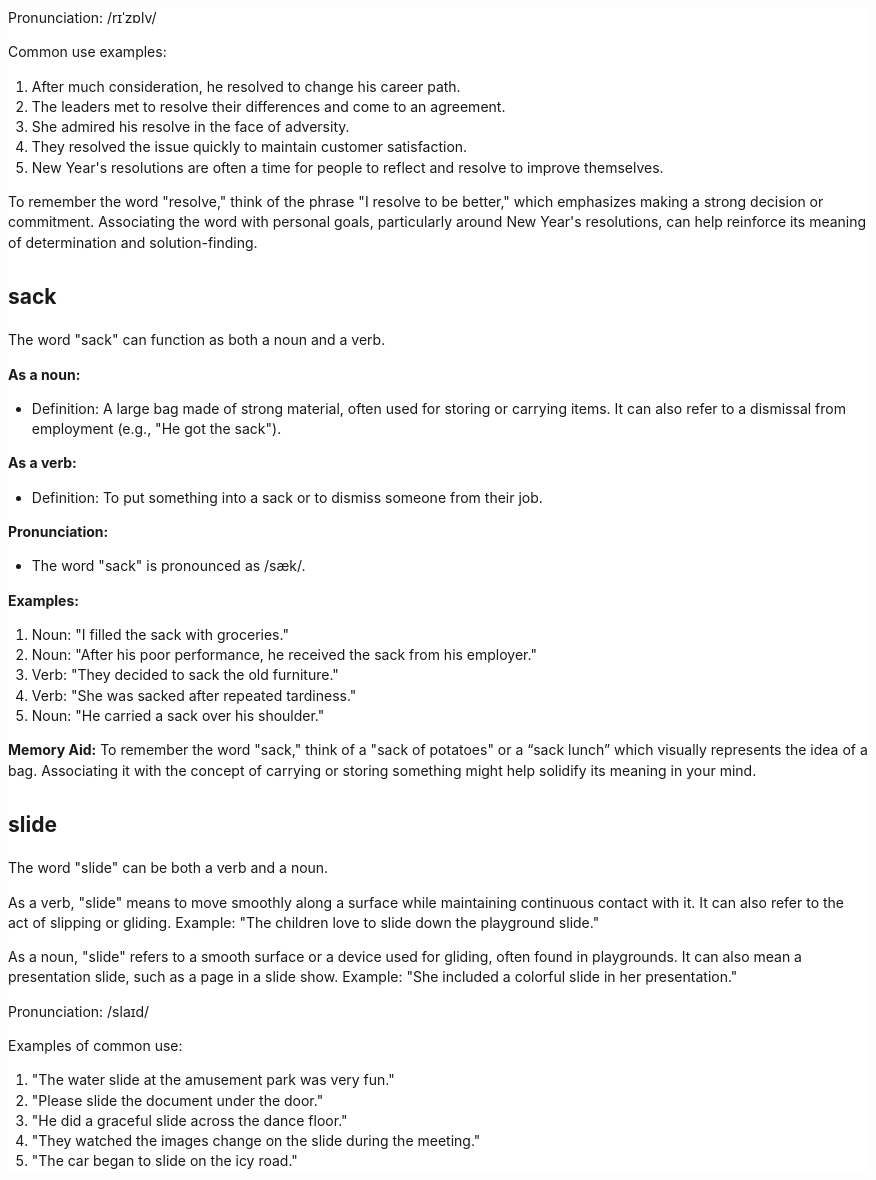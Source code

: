 Pronunciation: /rɪˈzɒlv/

Common use examples:
1. After much consideration, he resolved to change his career path.
2. The leaders met to resolve their differences and come to an agreement.
3. She admired his resolve in the face of adversity.
4. They resolved the issue quickly to maintain customer satisfaction.
5. New Year's resolutions are often a time for people to reflect and resolve to improve themselves.

To remember the word "resolve," think of the phrase "I resolve to be better," which emphasizes making a strong decision or commitment. Associating the word with personal goals, particularly around New Year's resolutions, can help reinforce its meaning of determination and solution-finding.
## sack
The word "sack" can function as both a noun and a verb.

**As a noun:**
- Definition: A large bag made of strong material, often used for storing or carrying items. It can also refer to a dismissal from employment (e.g., "He got the sack").
  
**As a verb:**
- Definition: To put something into a sack or to dismiss someone from their job.

**Pronunciation:**
- The word "sack" is pronounced as /sæk/.

**Examples:**
1. Noun: "I filled the sack with groceries."
2. Noun: "After his poor performance, he received the sack from his employer."
3. Verb: "They decided to sack the old furniture."
4. Verb: "She was sacked after repeated tardiness."
5. Noun: "He carried a sack over his shoulder."

**Memory Aid:**
To remember the word "sack," think of a "sack of potatoes" or a “sack lunch” which visually represents the idea of a bag. Associating it with the concept of carrying or storing something might help solidify its meaning in your mind.
## slide
The word "slide" can be both a verb and a noun.

As a verb, "slide" means to move smoothly along a surface while maintaining continuous contact with it. It can also refer to the act of slipping or gliding. 
Example: "The children love to slide down the playground slide."

As a noun, "slide" refers to a smooth surface or a device used for gliding, often found in playgrounds. It can also mean a presentation slide, such as a page in a slide show. 
Example: "She included a colorful slide in her presentation."

Pronunciation: /slaɪd/

Examples of common use:
1. "The water slide at the amusement park was very fun."
2. "Please slide the document under the door."
3. "He did a graceful slide across the dance floor."
4. "They watched the images change on the slide during the meeting."
5. "The car began to slide on the icy road."
